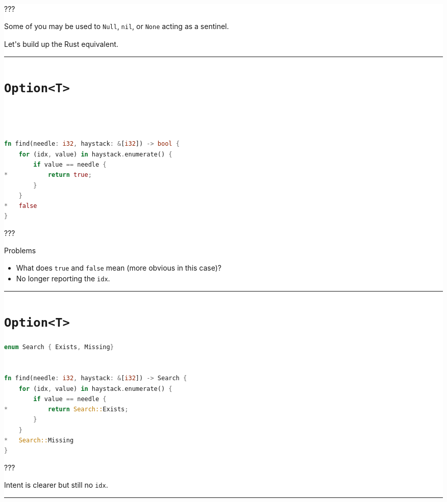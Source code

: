 ???

Some of you may be used to `Null`, `nil`, or `None` acting as a sentinel.

Let's build up the Rust equivalent.

---

# `Option<T>`

```rust



fn find(needle: i32, haystack: &[i32]) -> bool {
    for (idx, value) in haystack.enumerate() {
        if value == needle {
*           return true;
        }
    }
*   false
}
```

???

Problems
- What does `true` and `false` mean (more obvious in this case)?
- No longer reporting the `idx`.

---

# `Option<T>`

```rust
enum Search { Exists, Missing}


fn find(needle: i32, haystack: &[i32]) -> Search {
    for (idx, value) in haystack.enumerate() {
        if value == needle {
*           return Search::Exists;
        }
    }
*   Search::Missing
}
```

???

Intent is clearer but still no `idx`.

---
